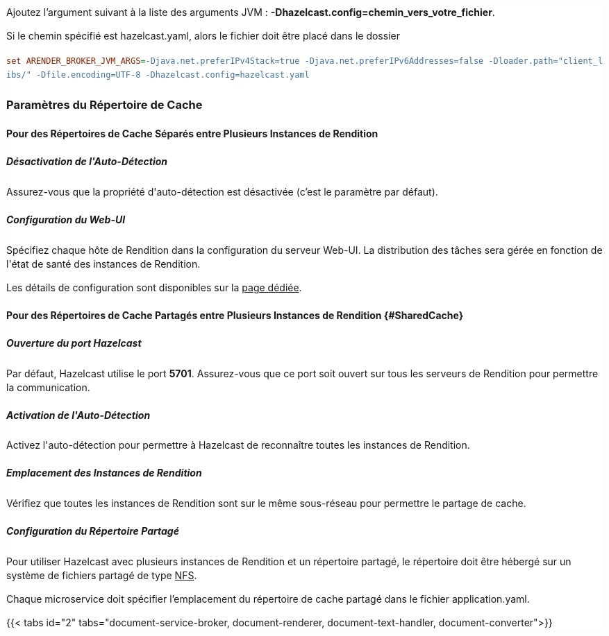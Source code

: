 Ajoutez l’argument suivant à la liste des arguments JVM : **-Dhazelcast.config=chemin_vers_votre_fichier**.

Si le chemin spécifié est hazelcast.yaml, alors le fichier doit être placé dans le dossier 

```cfg
set ARENDER_BROKER_JVM_ARGS=-Djava.net.preferIPv4Stack=true -Djava.net.preferIPv6Addresses=false -Dloader.path="client_libs/" -Dfile.encoding=UTF-8 -Dhazelcast.config=hazelcast.yaml
```

### Paramètres du Répertoire de Cache

#### Pour des Répertoires de Cache Séparés entre Plusieurs Instances de Rendition

##### Désactivation de l'Auto-Détection

Assurez-vous que la propriété d'auto-détection est désactivée (c’est le paramètre par défaut).

##### Configuration du Web-UI

Spécifiez chaque hôte de Rendition dans la configuration du serveur Web-UI. La distribution des tâches sera gérée en 
fonction de l'état de santé des instances de Rendition.

Les détails de configuration sont disponibles sur la [page dédiée](broken-link.md).

#### Pour des Répertoires de Cache Partagés entre Plusieurs Instances de Rendition {#SharedCache}

##### Ouverture du port Hazelcast

Par défaut, Hazelcast utilise le port **5701**. Assurez-vous que ce port soit ouvert sur tous les serveurs de Rendition pour 
permettre la communication.

##### Activation de l'Auto-Détection

Activez l'auto-détection pour permettre à Hazelcast de reconnaître toutes les instances de Rendition.

##### Emplacement des Instances de Rendition

Vérifiez que toutes les instances de Rendition sont sur le même sous-réseau pour permettre le partage de cache.

##### Configuration du Répertoire Partagé

Pour utiliser Hazelcast avec plusieurs instances de Rendition et un répertoire partagé, le répertoire doit être hébergé 
sur un système de fichiers partagé de type [NFS](https://fr.wikipedia.org/wiki/Network_File_System).

Chaque microservice doit spécifier l’emplacement du répertoire de cache partagé dans le fichier application.yaml.

{{< tabs id="2" tabs="document-service-broker, document-renderer, document-text-handler, document-converter">}}
